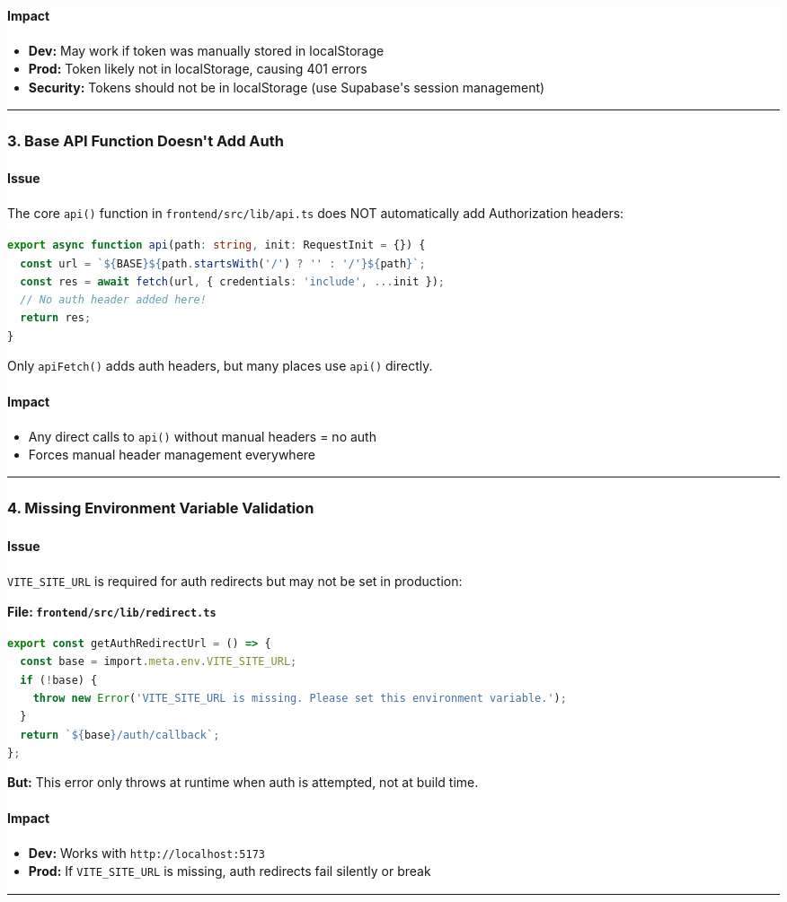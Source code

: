#### Impact
- **Dev:** May work if token was manually stored in localStorage
- **Prod:** Token likely not in localStorage, causing 401 errors
- **Security:** Tokens should not be in localStorage (use Supabase's session management)

---

### 3. **Base API Function Doesn't Add Auth**

#### Issue
The core `api()` function in `frontend/src/lib/api.ts` does NOT automatically add Authorization headers:

```typescript
export async function api(path: string, init: RequestInit = {}) {
  const url = `${BASE}${path.startsWith('/') ? '' : '/'}${path}`;
  const res = await fetch(url, { credentials: 'include', ...init });
  // No auth header added here!
  return res;
}
```

Only `apiFetch()` adds auth headers, but many places use `api()` directly.

#### Impact
- Any direct calls to `api()` without manual headers = no auth
- Forces manual header management everywhere

---

### 4. **Missing Environment Variable Validation**

#### Issue
`VITE_SITE_URL` is required for auth redirects but may not be set in production:

**File: `frontend/src/lib/redirect.ts`**
```typescript
export const getAuthRedirectUrl = () => {
  const base = import.meta.env.VITE_SITE_URL;
  if (!base) {
    throw new Error('VITE_SITE_URL is missing. Please set this environment variable.');
  }
  return `${base}/auth/callback`;
};
```

**But:** This error only throws at runtime when auth is attempted, not at build time.

#### Impact
- **Dev:** Works with `http://localhost:5173`
- **Prod:** If `VITE_SITE_URL` is missing, auth redirects fail silently or break

---
